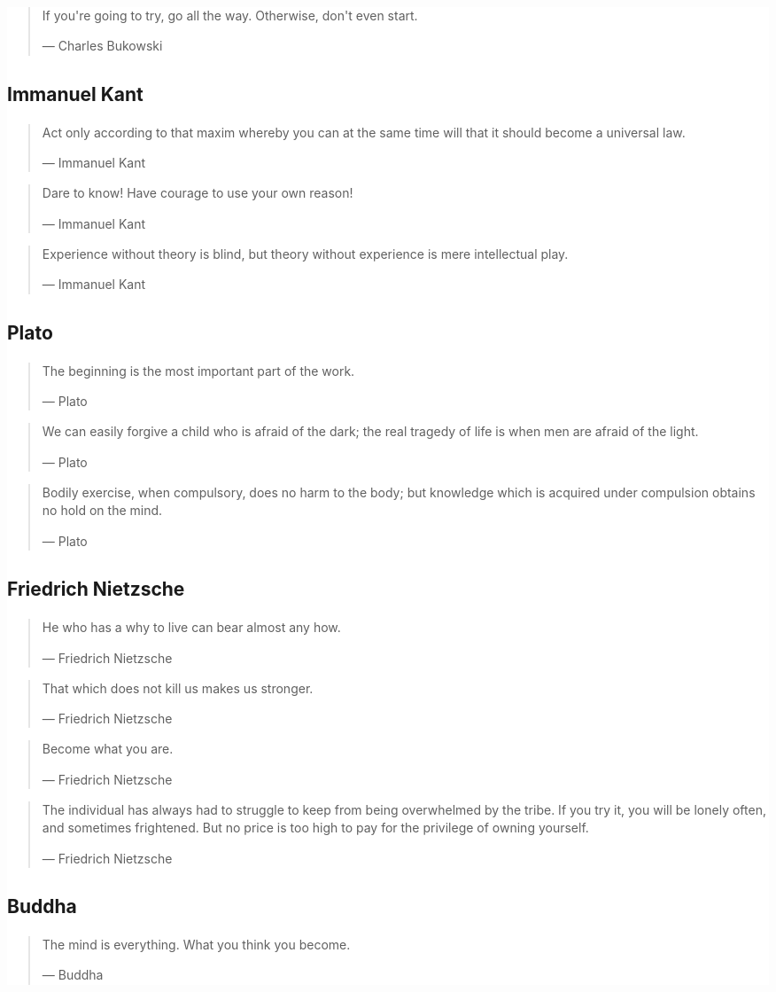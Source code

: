 > If you're going to try, go all the way. Otherwise, don't even start.
>
> — Charles Bukowski

## Immanuel Kant
> Act only according to that maxim whereby you can at the same time will that it should become a universal law.
>
> — Immanuel Kant

> Dare to know! Have courage to use your own reason!
>
> — Immanuel Kant

> Experience without theory is blind, but theory without experience is mere intellectual play.
>
> — Immanuel Kant

## Plato
> The beginning is the most important part of the work.
>
> — Plato

> We can easily forgive a child who is afraid of the dark; the real tragedy of life is when men are afraid of the light.
>
> — Plato

> Bodily exercise, when compulsory, does no harm to the body; but knowledge which is acquired under compulsion obtains no hold on the mind.
>
> — Plato

## Friedrich Nietzsche
> He who has a why to live can bear almost any how.
>
> — Friedrich Nietzsche

> That which does not kill us makes us stronger.
>
> — Friedrich Nietzsche

> Become what you are.
>
> — Friedrich Nietzsche

> The individual has always had to struggle to keep from being overwhelmed by the tribe. If you try it, you will be lonely often, and sometimes frightened. But no price is too high to pay for the privilege of owning yourself.
>
> — Friedrich Nietzsche

## Buddha
> The mind is everything. What you think you become.
>
> — Buddha
